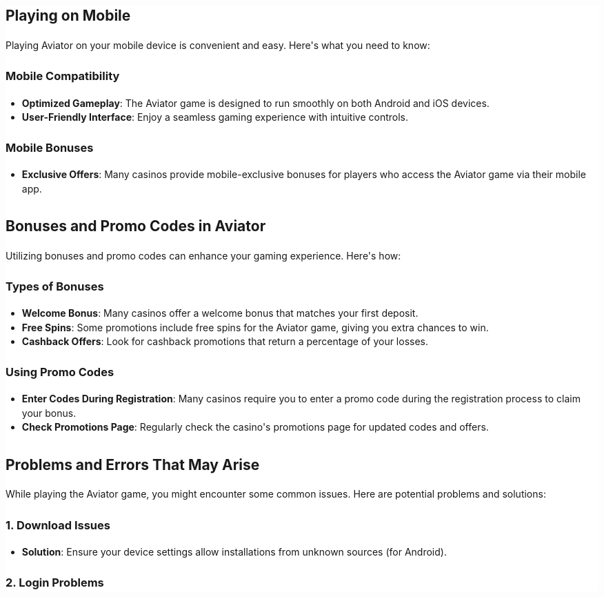 ## Playing on Mobile

Playing Aviator on your mobile device is convenient and easy. Here's
what you need to know:

### **Mobile Compatibility**

-   **Optimized Gameplay**: The Aviator game is designed to run smoothly
    on both Android and iOS devices.
-   **User-Friendly Interface**: Enjoy a seamless gaming experience with
    intuitive controls.

### **Mobile Bonuses**

-   **Exclusive Offers**: Many casinos provide mobile-exclusive bonuses
    for players who access the Aviator game via their mobile app.

## Bonuses and Promo Codes in Aviator

Utilizing bonuses and promo codes can enhance your gaming experience.
Here's how:

### **Types of Bonuses**

-   **Welcome Bonus**: Many casinos offer a welcome bonus that matches
    your first deposit.
-   **Free Spins**: Some promotions include free spins for the Aviator
    game, giving you extra chances to win.
-   **Cashback Offers**: Look for cashback promotions that return a
    percentage of your losses.

### **Using Promo Codes**

-   **Enter Codes During Registration**: Many casinos require you to
    enter a promo code during the registration process to claim your
    bonus.
-   **Check Promotions Page**: Regularly check the casino's promotions
    page for updated codes and offers.

## Problems and Errors That May Arise

While playing the Aviator game, you might encounter some common issues.
Here are potential problems and solutions:

### **1. Download Issues**

-   **Solution**: Ensure your device settings allow installations from
    unknown sources (for Android).

### **2. Login Problems**
